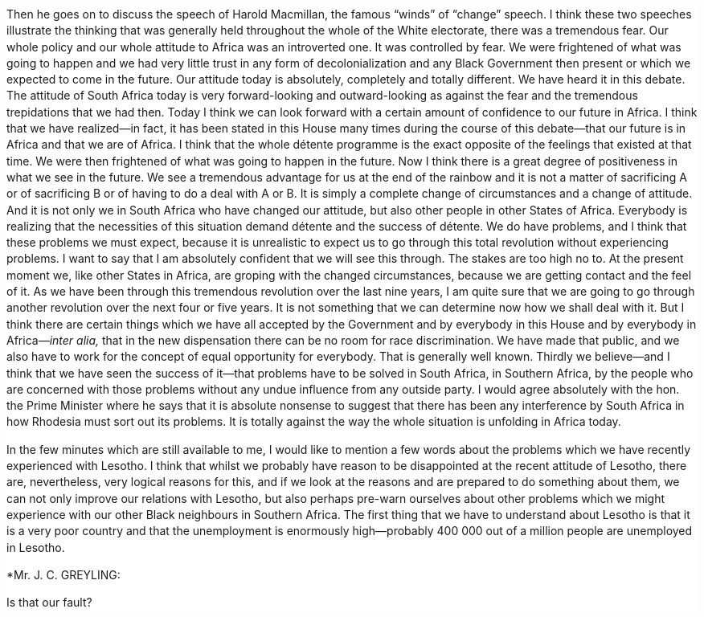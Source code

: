 <p>Then he goes on to discuss the speech of Harold Macmillan, the famous &#x201C;winds&#x201D; of &#x201C;change&#x201D; speech. I think these two speeches illustrate the thinking that was generally held throughout the whole of the White electorate, there was a tremendous fear. Our whole policy and our whole attitude to Africa was an introverted one. It was controlled by fear. We were frightened of what was going to happen and we had very little trust in any form of decolonialization and any Black Government then present or which we expected to come in the future. Our attitude today is absolutely, completely and totally different. We have heard it in this debate. The attitude of South Africa today is very forward-looking and outward-looking as against the fear and the tremendous trepidations that we had then. Today I think we can look forward with a certain amount of confidence to our future in Africa. I think that we have realized&#x2014;in fact, it has been stated in this House many times during the course of this debate&#x2014;that our future is in Africa and that we are of Africa. I think that the whole d&#x00E9;tente programme is the exact opposite of the feelings that existed at that time. We were then frightened of what was going to happen in the future. Now I think there is a great degree of positiveness in what we see in the future. We see a tremendous advantage for us at the end of the rainbow and it is not a matter of sacrificing A or of sacrificing B or of having to do a deal with A or B. It is simply a complete change of circumstances and a change of attitude. And it is not only we in South Africa who have changed our attitude, but also other people in other States of Africa. Everybody is realizing that the necessities of this situation demand d&#x00E9;tente and the success of d&#x00E9;tente. We do have problems, and I think that these problems we must expect, because it is unrealistic to expect us to go through this total revolution without experiencing problems. I want to say that I am absolutely confident that we will see this through. The stakes are too high no to. At the present moment we, like other States in Africa, are groping with the changed circumstances, because we are getting contact and the feel of it. As we have been through this tremendous revolution over the last nine years, I am quite sure that we are going to go through another revolution over the next four or five years. It is not something that we can determine now how we shall deal with it. But I think there are certain things which we have all accepted by the Government and by everybody in this House and by everybody in Africa<i>&#x2014;inter alia,</i> that in the new dispensation there can be no room for race discrimination. We have made that public, and we also have to work for the concept of equal opportunity for everybody. That is generally well known. Thirdly we believe&#x2014;and I think that we have seen the success of it&#x2014;that problems have to be solved in South Africa, in Southern Africa, by the people who are concerned with <span class="col_4825-4826" refersTo="page_0826"/>those problems without any undue influence from any outside party. I would agree absolutely with the hon. the Prime Minister where he says that it is absolute nonsense to suggest that there has been any interference by South Africa in how Rhodesia must sort out its problems. It is totally against the way the whole situation is unfolding in Africa today.</p>

<p>In the few minutes which are still available to me, I would like to mention a few words about the problems which we have recently experienced with Lesotho. I think that whilst we probably have reason to be disappointed at the recent attitude of Lesotho, there are, nevertheless, very logical reasons for this, and if we look at the reasons and are prepared to do something about them, we can not only improve our relations with Lesotho, but also perhaps pre-warn ourselves about other problems which we might experience with our other Black neighbours in Southern Africa. The first thing that we have to understand about Lesotho is that it is a very poor country and that the unemployment is enormously high&#x2014;probably 400 000 out of a million people are unemployed in Lesotho.</p>

</speech>

<speech by="#greyling">

<from>*Mr. <person refersTo="hansard_za">J. C. GREYLING</person>:</from>

<p>Is that our fault&#x003F;</p>

</speech>
